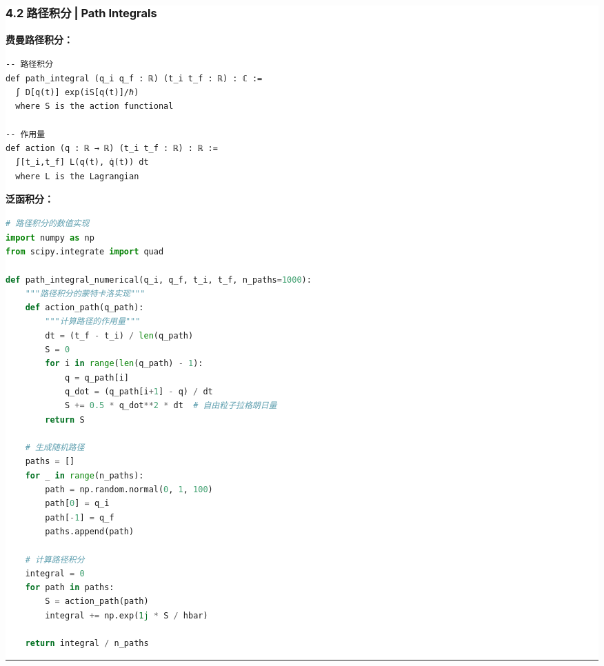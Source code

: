### 4.2 路径积分 | Path Integrals

**费曼路径积分：**

```lean
-- 路径积分
def path_integral (q_i q_f : ℝ) (t_i t_f : ℝ) : ℂ :=
  ∫ D[q(t)] exp(iS[q(t)]/ℏ)
  where S is the action functional

-- 作用量
def action (q : ℝ → ℝ) (t_i t_f : ℝ) : ℝ :=
  ∫[t_i,t_f] L(q(t), q̇(t)) dt
  where L is the Lagrangian
```

**泛函积分：**

```python
# 路径积分的数值实现
import numpy as np
from scipy.integrate import quad

def path_integral_numerical(q_i, q_f, t_i, t_f, n_paths=1000):
    """路径积分的蒙特卡洛实现"""
    def action_path(q_path):
        """计算路径的作用量"""
        dt = (t_f - t_i) / len(q_path)
        S = 0
        for i in range(len(q_path) - 1):
            q = q_path[i]
            q_dot = (q_path[i+1] - q) / dt
            S += 0.5 * q_dot**2 * dt  # 自由粒子拉格朗日量
        return S
    
    # 生成随机路径
    paths = []
    for _ in range(n_paths):
        path = np.random.normal(0, 1, 100)
        path[0] = q_i
        path[-1] = q_f
        paths.append(path)
    
    # 计算路径积分
    integral = 0
    for path in paths:
        S = action_path(path)
        integral += np.exp(1j * S / hbar)
    
    return integral / n_paths
```

---
